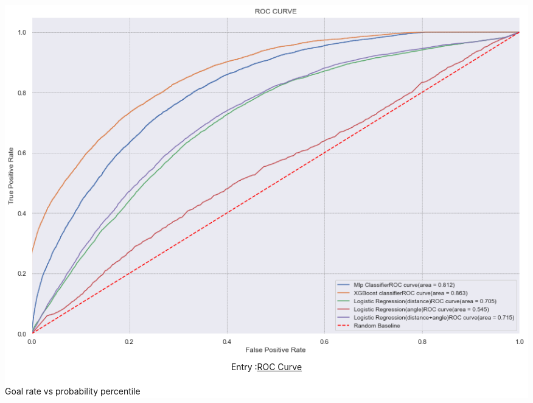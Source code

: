 <center><img src="blogpost/src/assets/images/Q7_roc_curve.png">
Entry :<a href="https://www.comet.com/api/image/download?imageId=f56e37f63ec049af998b6efa2119ffe3&experimentKey=1f7eaab900a340f6ad0521f1259b5929">ROC Curve</a></center>
<br>
Goal rate vs probability percentile